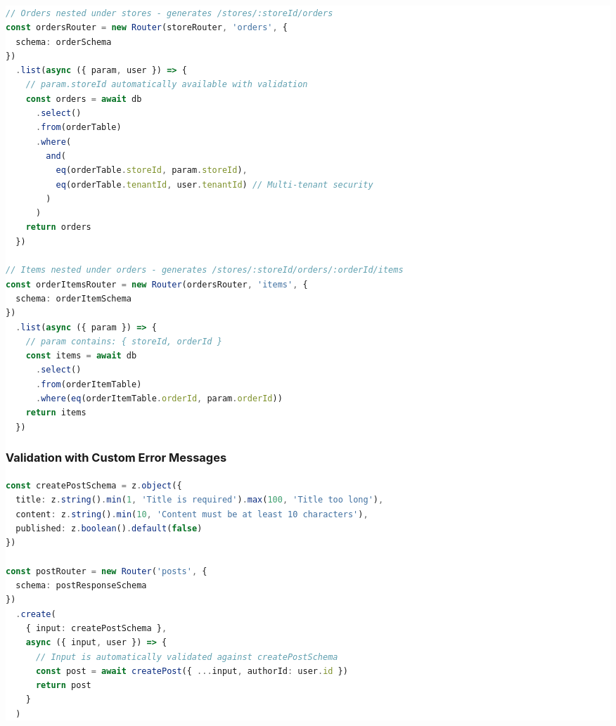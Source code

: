 ```typescript
// Orders nested under stores - generates /stores/:storeId/orders
const ordersRouter = new Router(storeRouter, 'orders', {
  schema: orderSchema
})
  .list(async ({ param, user }) => {
    // param.storeId automatically available with validation
    const orders = await db
      .select()
      .from(orderTable)
      .where(
        and(
          eq(orderTable.storeId, param.storeId),
          eq(orderTable.tenantId, user.tenantId) // Multi-tenant security
        )
      )
    return orders
  })

// Items nested under orders - generates /stores/:storeId/orders/:orderId/items
const orderItemsRouter = new Router(ordersRouter, 'items', {
  schema: orderItemSchema
})
  .list(async ({ param }) => {
    // param contains: { storeId, orderId }
    const items = await db
      .select()
      .from(orderItemTable)
      .where(eq(orderItemTable.orderId, param.orderId))
    return items
  })
```

### Validation with Custom Error Messages

```typescript
const createPostSchema = z.object({
  title: z.string().min(1, 'Title is required').max(100, 'Title too long'),
  content: z.string().min(10, 'Content must be at least 10 characters'),
  published: z.boolean().default(false)
})

const postRouter = new Router('posts', {
  schema: postResponseSchema
})
  .create(
    { input: createPostSchema },
    async ({ input, user }) => {
      // Input is automatically validated against createPostSchema
      const post = await createPost({ ...input, authorId: user.id })
      return post
    }
  )
```
